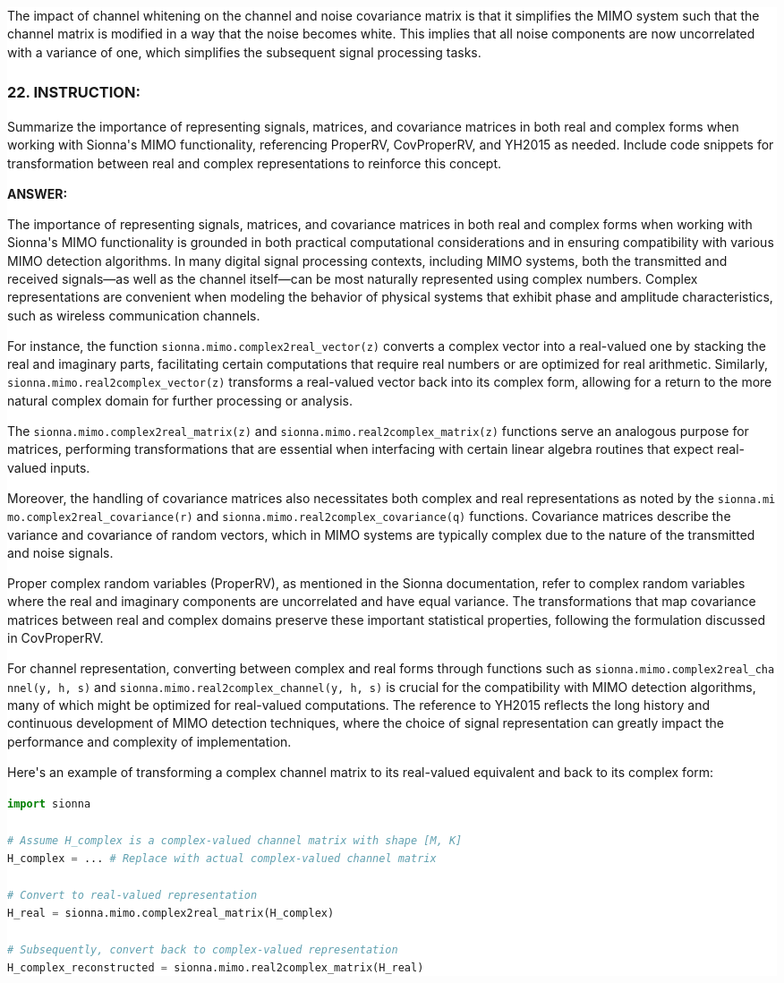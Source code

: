 The impact of channel whitening on the channel and noise covariance matrix is that it simplifies the MIMO system such that the channel matrix is modified in a way that the noise becomes white. This implies that all noise components are now uncorrelated with a variance of one, which simplifies the subsequent signal processing tasks.

### 22. INSTRUCTION:
Summarize the importance of representing signals, matrices, and covariance matrices in both real and complex forms when working with Sionna's MIMO functionality, referencing ProperRV, CovProperRV, and YH2015 as needed. Include code snippets for transformation between real and complex representations to reinforce this concept.

**ANSWER:**

The importance of representing signals, matrices, and covariance matrices in both real and complex forms when working with Sionna's MIMO functionality is grounded in both practical computational considerations and in ensuring compatibility with various MIMO detection algorithms. In many digital signal processing contexts, including MIMO systems, both the transmitted and received signals—as well as the channel itself—can be most naturally represented using complex numbers. Complex representations are convenient when modeling the behavior of physical systems that exhibit phase and amplitude characteristics, such as wireless communication channels.

For instance, the function `sionna.mimo.complex2real_vector(z)` converts a complex vector into a real-valued one by stacking the real and imaginary parts, facilitating certain computations that require real numbers or are optimized for real arithmetic. Similarly, `sionna.mimo.real2complex_vector(z)` transforms a real-valued vector back into its complex form, allowing for a return to the more natural complex domain for further processing or analysis.

The `sionna.mimo.complex2real_matrix(z)` and `sionna.mimo.real2complex_matrix(z)` functions serve an analogous purpose for matrices, performing transformations that are essential when interfacing with certain linear algebra routines that expect real-valued inputs.

Moreover, the handling of covariance matrices also necessitates both complex and real representations as noted by the `sionna.mimo.complex2real_covariance(r)` and `sionna.mimo.real2complex_covariance(q)` functions. Covariance matrices describe the variance and covariance of random vectors, which in MIMO systems are typically complex due to the nature of the transmitted and noise signals.

Proper complex random variables (ProperRV), as mentioned in the Sionna documentation, refer to complex random variables where the real and imaginary components are uncorrelated and have equal variance. The transformations that map covariance matrices between real and complex domains preserve these important statistical properties, following the formulation discussed in CovProperRV.

For channel representation, converting between complex and real forms through functions such as `sionna.mimo.complex2real_channel(y, h, s)` and `sionna.mimo.real2complex_channel(y, h, s)` is crucial for the compatibility with MIMO detection algorithms, many of which might be optimized for real-valued computations. The reference to YH2015 reflects the long history and continuous development of MIMO detection techniques, where the choice of signal representation can greatly impact the performance and complexity of implementation.

Here's an example of transforming a complex channel matrix to its real-valued equivalent and back to its complex form:

```python
import sionna

# Assume H_complex is a complex-valued channel matrix with shape [M, K]
H_complex = ... # Replace with actual complex-valued channel matrix

# Convert to real-valued representation
H_real = sionna.mimo.complex2real_matrix(H_complex)

# Subsequently, convert back to complex-valued representation
H_complex_reconstructed = sionna.mimo.real2complex_matrix(H_real)
```
